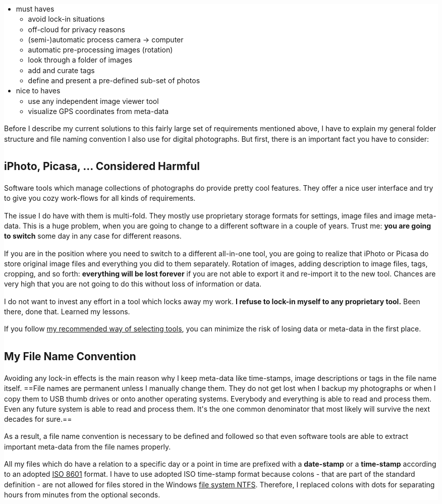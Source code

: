 * must haves  
   * avoid lock-in situations  
   * off-cloud for privacy reasons  
   * (semi-)automatic process camera → computer  
   * automatic pre-processing images (rotation)  
   * look through a folder of images  
   * add and curate tags  
   * define and present a pre-defined sub-set of photos
* nice to haves  
   * use any independent image viewer tool  
   * visualize GPS coordinates from meta-data

Before I describe my current solutions to this fairly large set of requirements mentioned above, I have to explain my general folder structure and file naming convention I also use for digital photographs. But first, there is an important fact you have to consider:

## iPhoto, Picasa, ... Considered Harmful

Software tools which manage collections of photographs do provide pretty cool features. They offer a nice user interface and try to give you cozy work-flows for all kinds of requirements.

The issue I do have with them is multi-fold. They mostly use proprietary storage formats for settings, image files and image meta-data. This is a huge problem, when you are going to change to a different software in a couple of years. Trust me: **you are going to switch** some day in any case for different reasons.

If you are in the position where you need to switch to a different all-in-one tool, you are going to realize that iPhoto or Picasa do store original image files and everything you did to them separately. Rotation of images, adding description to image files, tags, cropping, and so forth: **everything will be lost forever** if you are not able to export it and re-import it to the new tool. Chances are very high that you are not going to do this without loss of information or data.

I do not want to invest any effort in a tool which locks away my work. **I refuse to lock-in myself to any proprietary tool.** Been there, done that. Learned my lessons.

If you follow [my recommended way of selecting tools](https://karl-voit.at/2021/01/18/tool-choices), you can minimize the risk of losing data or meta-data in the first place.

## My File Name Convention

Avoiding any lock-in effects is the main reason why I keep meta-data like time-stamps, image descriptions or tags in the file name itself. ==File names are permanent unless I manually change them. They do not get lost when I backup my photographs or when I copy them to USB thumb drives or onto another operating systems. Everybody and everything is able to read and process them. Even any future system is able to read and process them. It's the one common denominator that most likely will survive the next decades for sure.== 

As a result, a file name convention is necessary to be defined and followed so that even software tools are able to extract important meta-data from the file names properly.

All my files which do have a relation to a specific day or a point in time are prefixed with a **date-stamp** or a **time-stamp** according to an adopted [ISO 8601](https://en.wikipedia.org/wiki/Iso%5Fdate) format. I have to use adopted ISO time-stamp format because colons - that are part of the standard definition - are not allowed for files stored in the Windows [file system NTFS](https://en.wikipedia.org/wiki/Ntfs). Therefore, I replaced colons with dots for separating hours from minutes from the optional seconds.
